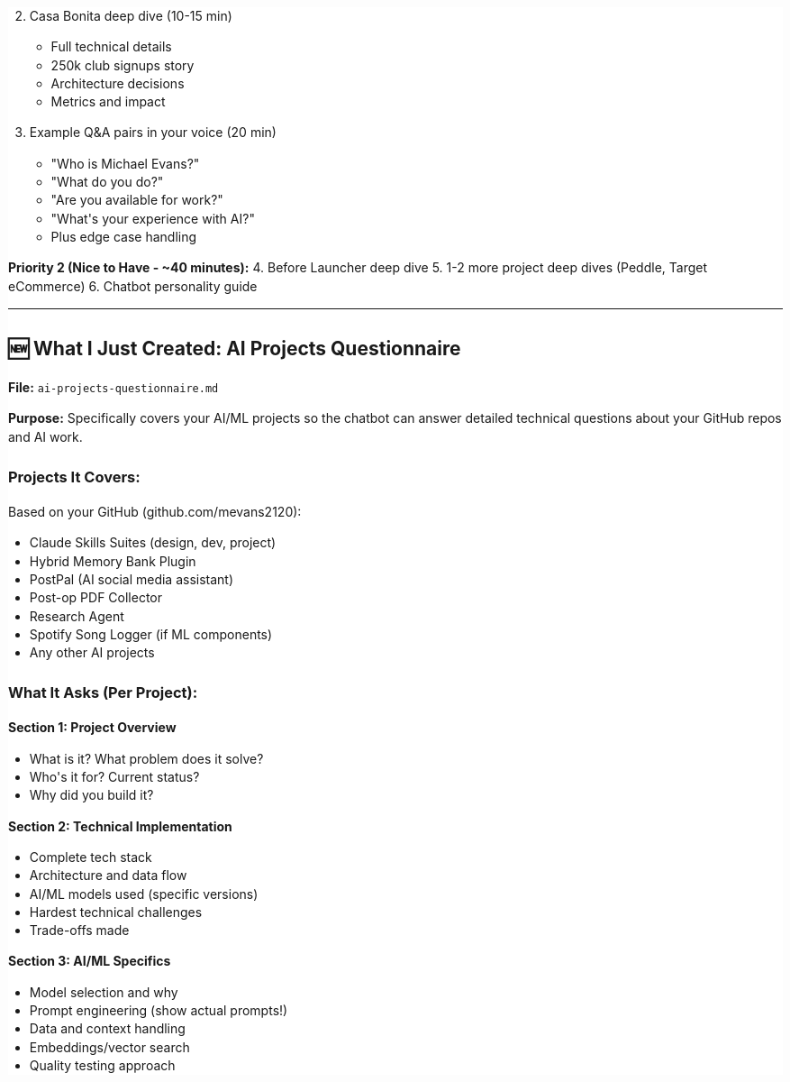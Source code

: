 2. Casa Bonita deep dive (10-15 min)
   - Full technical details
   - 250k club signups story
   - Architecture decisions
   - Metrics and impact

3. Example Q&A pairs in your voice (20 min)
   - "Who is Michael Evans?"
   - "What do you do?"
   - "Are you available for work?"
   - "What's your experience with AI?"
   - Plus edge case handling

**Priority 2 (Nice to Have - ~40 minutes):**
4. Before Launcher deep dive
5. 1-2 more project deep dives (Peddle, Target eCommerce)
6. Chatbot personality guide

---

## 🆕 What I Just Created: AI Projects Questionnaire

**File:** `ai-projects-questionnaire.md`

**Purpose:** Specifically covers your AI/ML projects so the chatbot can answer detailed technical questions about your GitHub repos and AI work.

### Projects It Covers:

Based on your GitHub (github.com/mevans2120):
- Claude Skills Suites (design, dev, project)
- Hybrid Memory Bank Plugin
- PostPal (AI social media assistant)
- Post-op PDF Collector
- Research Agent
- Spotify Song Logger (if ML components)
- Any other AI projects

### What It Asks (Per Project):

**Section 1: Project Overview**
- What is it? What problem does it solve?
- Who's it for? Current status?
- Why did you build it?

**Section 2: Technical Implementation**
- Complete tech stack
- Architecture and data flow
- AI/ML models used (specific versions)
- Hardest technical challenges
- Trade-offs made

**Section 3: AI/ML Specifics**
- Model selection and why
- Prompt engineering (show actual prompts!)
- Data and context handling
- Embeddings/vector search
- Quality testing approach
